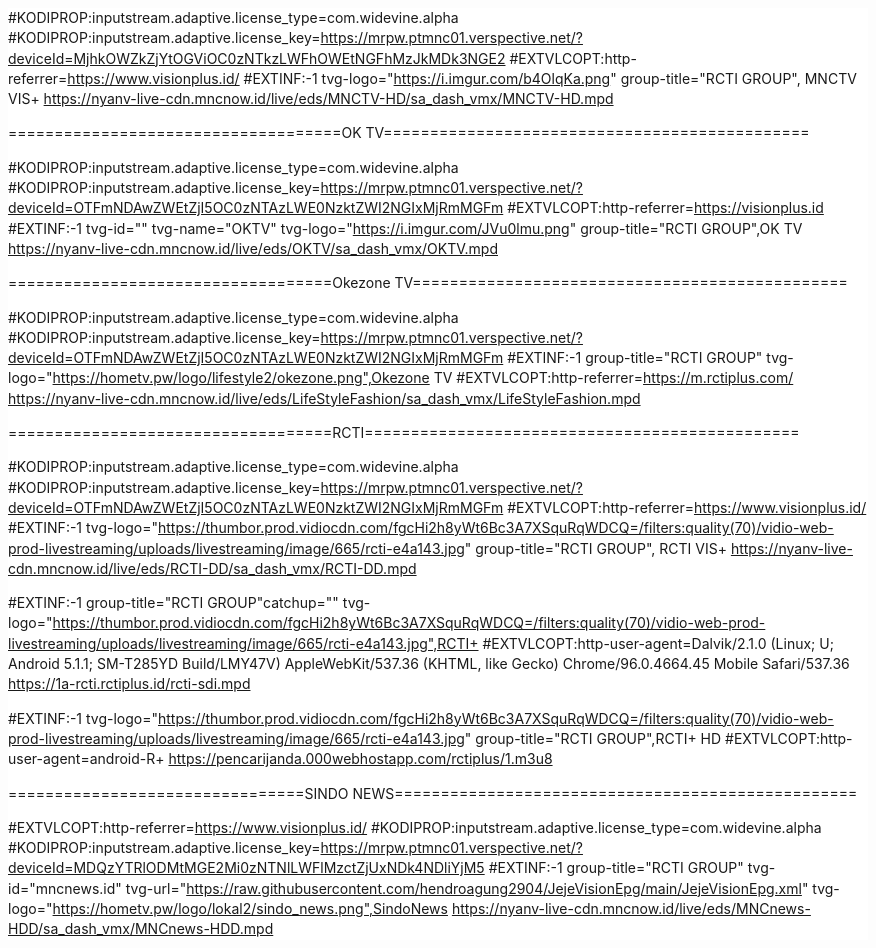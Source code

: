 #KODIPROP:inputstream.adaptive.license_type=com.widevine.alpha
#KODIPROP:inputstream.adaptive.license_key=https://mrpw.ptmnc01.verspective.net/?deviceId=MjhkOWZkZjYtOGViOC0zNTkzLWFhOWEtNGFhMzJkMDk3NGE2
#EXTVLCOPT:http-referrer=https://www.visionplus.id/
#EXTINF:-1 tvg-logo="https://i.imgur.com/b4OlqKa.png" group-title="RCTI GROUP", MNCTV VIS+
https://nyanv-live-cdn.mncnow.id/live/eds/MNCTV-HD/sa_dash_vmx/MNCTV-HD.mpd

====================================OK TV==============================================

#KODIPROP:inputstream.adaptive.license_type=com.widevine.alpha
#KODIPROP:inputstream.adaptive.license_key=https://mrpw.ptmnc01.verspective.net/?deviceId=OTFmNDAwZWEtZjI5OC0zNTAzLWE0NzktZWI2NGIxMjRmMGFm
#EXTVLCOPT:http-referrer=https://visionplus.id
#EXTINF:-1 tvg-id="" tvg-name="OKTV" tvg-logo="https://i.imgur.com/JVu0lmu.png" group-title="RCTI GROUP",OK TV
https://nyanv-live-cdn.mncnow.id/live/eds/OKTV/sa_dash_vmx/OKTV.mpd

===================================Okezone TV===============================================

#KODIPROP:inputstream.adaptive.license_type=com.widevine.alpha
#KODIPROP:inputstream.adaptive.license_key=https://mrpw.ptmnc01.verspective.net/?deviceId=OTFmNDAwZWEtZjI5OC0zNTAzLWE0NzktZWI2NGIxMjRmMGFm
#EXTINF:-1 group-title="RCTI GROUP" tvg-logo="https://hometv.pw/logo/lifestyle2/okezone.png",Okezone TV
#EXTVLCOPT:http-referrer=https://m.rctiplus.com/
https://nyanv-live-cdn.mncnow.id/live/eds/LifeStyleFashion/sa_dash_vmx/LifeStyleFashion.mpd

===================================RCTI===============================================


#KODIPROP:inputstream.adaptive.license_type=com.widevine.alpha
#KODIPROP:inputstream.adaptive.license_key=https://mrpw.ptmnc01.verspective.net/?deviceId=OTFmNDAwZWEtZjI5OC0zNTAzLWE0NzktZWI2NGIxMjRmMGFm
#EXTVLCOPT:http-referrer=https://www.visionplus.id/
#EXTINF:-1 tvg-logo="https://thumbor.prod.vidiocdn.com/fgcHi2h8yWt6Bc3A7XSquRqWDCQ=/filters:quality(70)/vidio-web-prod-livestreaming/uploads/livestreaming/image/665/rcti-e4a143.jpg" group-title="RCTI GROUP", RCTI VIS+
https://nyanv-live-cdn.mncnow.id/live/eds/RCTI-DD/sa_dash_vmx/RCTI-DD.mpd


#EXTINF:-1 group-title="RCTI GROUP"catchup="" tvg-logo="https://thumbor.prod.vidiocdn.com/fgcHi2h8yWt6Bc3A7XSquRqWDCQ=/filters:quality(70)/vidio-web-prod-livestreaming/uploads/livestreaming/image/665/rcti-e4a143.jpg",RCTI+ 
#EXTVLCOPT:http-user-agent=Dalvik/2.1.0 (Linux; U; Android 5.1.1; SM-T285YD Build/LMY47V) AppleWebKit/537.36 (KHTML, like Gecko) Chrome/96.0.4664.45 Mobile Safari/537.36
https://1a-rcti.rctiplus.id/rcti-sdi.mpd

#EXTINF:-1 tvg-logo="https://thumbor.prod.vidiocdn.com/fgcHi2h8yWt6Bc3A7XSquRqWDCQ=/filters:quality(70)/vidio-web-prod-livestreaming/uploads/livestreaming/image/665/rcti-e4a143.jpg" group-title="RCTI GROUP",RCTI+ HD
#EXTVLCOPT:http-user-agent=android-R+
https://pencarijanda.000webhostapp.com/rctiplus/1.m3u8

================================SINDO NEWS==================================================

#EXTVLCOPT:http-referrer=https://www.visionplus.id/
#KODIPROP:inputstream.adaptive.license_type=com.widevine.alpha
#KODIPROP:inputstream.adaptive.license_key=https://mrpw.ptmnc01.verspective.net/?deviceId=MDQzYTRlODMtMGE2Mi0zNTNlLWFlMzctZjUxNDk4NDliYjM5
#EXTINF:-1 group-title="RCTI GROUP" tvg-id="mncnews.id" tvg-url="https://raw.githubusercontent.com/hendroagung2904/JejeVisionEpg/main/JejeVisionEpg.xml" tvg-logo="https://hometv.pw/logo/lokal2/sindo_news.png",SindoNews
https://nyanv-live-cdn.mncnow.id/live/eds/MNCnews-HDD/sa_dash_vmx/MNCnews-HDD.mpd
